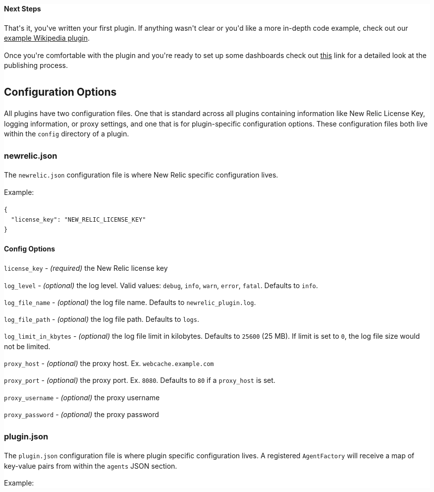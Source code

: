 #### Next Steps ####

That's it, you've written your first plugin.  If anything wasn't clear or you'd like a more in-depth code example, check out our [example Wikipedia plugin](https://github.com/newrelic-platform/newrelic_java_wikipedia_plugin).  

Once you're comfortable with the plugin and you're ready to set up some dashboards check out [this](https://docs.newrelic.com/docs/plugin-dev/publishing-your-plugin) link for a detailed look at the publishing process.

## Configuration Options ##

All plugins have two configuration files.  One that is standard across all plugins containing information like New Relic License Key, logging information, or proxy settings, and one that is for plugin-specific configuration options.  These configuration files both live within the `config` directory of a plugin.

### newrelic.json ###

The `newrelic.json` configuration file is where New Relic specific configuration lives. 

Example:

```
{
  "license_key": "NEW_RELIC_LICENSE_KEY"
}
```

#### Config Options ####

`license_key` - _(required)_ the New Relic license key

`log_level` - _(optional)_ the log level. Valid values: `debug`, `info`, `warn`, `error`, `fatal`. Defaults to `info`.

`log_file_name` - _(optional)_ the log file name. Defaults to `newrelic_plugin.log`.

`log_file_path` - _(optional)_ the log file path. Defaults to `logs`.

`log_limit_in_kbytes` - _(optional)_ the log file limit in kilobytes. Defaults to `25600` (25 MB). If limit is set to `0`, the log file size would not be limited.

`proxy_host` - _(optional)_ the proxy host. Ex. `webcache.example.com`

`proxy_port` - _(optional)_ the proxy port. Ex. `8080`. Defaults to `80` if a `proxy_host` is set.

`proxy_username` - _(optional)_ the proxy username

`proxy_password` - _(optional)_ the proxy password

### plugin.json ###

The `plugin.json` configuration file is where plugin specific configuration lives. A registered `AgentFactory` will receive a map of key-value pairs from within the `agents` JSON section. 

Example:
